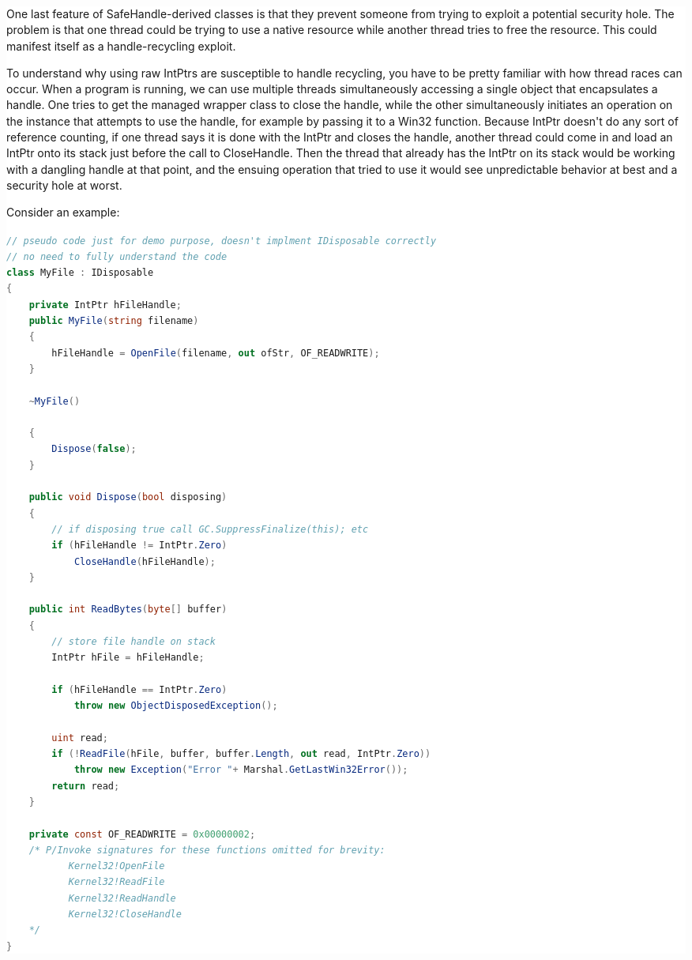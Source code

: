 One last feature of SafeHandle-derived classes is that they prevent someone from trying to exploit a potential security hole. The problem is that one thread could be trying to use a native resource while another thread tries to free the resource. This could manifest itself as a handle-recycling exploit. 

To understand why using raw IntPtrs are susceptible to handle recycling, you have to be pretty familiar with how thread races can occur. When a program is running, we can use multiple threads simultaneously accessing a single object that encapsulates a handle. One tries to get the managed wrapper class to close the handle, while the other simultaneously initiates an operation on the instance that attempts to use the handle, for example by passing it to a Win32 function. Because IntPtr doesn't do any sort of reference counting, if one thread says it is done with the IntPtr and closes the handle, another thread could come in and load an IntPtr onto its stack just before the call to CloseHandle. Then the thread that already has the IntPtr on its stack would be working with a dangling handle at that point, and the ensuing operation that tried to use it would see unpredictable behavior at best and a security hole at worst.

Consider an example:
```C#
// pseudo code just for demo purpose, doesn't implment IDisposable correctly
// no need to fully understand the code
class MyFile : IDisposable
{
    private IntPtr hFileHandle;
    public MyFile(string filename)
    {
        hFileHandle = OpenFile(filename, out ofStr, OF_READWRITE);
    }

    ~MyFile()

    {
        Dispose(false);
    }

    public void Dispose(bool disposing)
    {
        // if disposing true call GC.SuppressFinalize(this); etc
        if (hFileHandle != IntPtr.Zero)  
            CloseHandle(hFileHandle);
    }

    public int ReadBytes(byte[] buffer)
    {
        // store file handle on stack
        IntPtr hFile = hFileHandle;

        if (hFileHandle == IntPtr.Zero)
            throw new ObjectDisposedException();

        uint read;
        if (!ReadFile(hFile, buffer, buffer.Length, out read, IntPtr.Zero))
            throw new Exception("Error "+ Marshal.GetLastWin32Error());
        return read;
    }

    private const OF_READWRITE = 0x00000002;
    /* P/Invoke signatures for these functions omitted for brevity:
           Kernel32!OpenFile
           Kernel32!ReadFile
           Kernel32!ReadHandle
           Kernel32!CloseHandle
    */
}
```